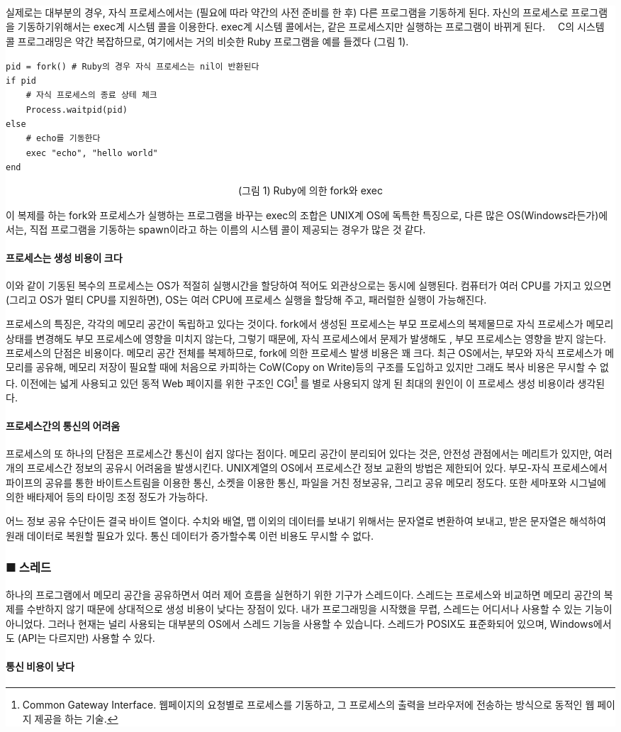 실제로는 대부분의 경우, 자식 프로세스에서는 (필요에 따라 약간의 사전 준비를 한 후) 다른 프로그램을 기동하게 된다. 자신의 프로세스로 프로그램을 기동하기위해서는 exec계 시스템 콜을 이용한다. exec계 시스템 콜에서는, 같은 프로세스지만 실행하는 프로그램이 바뀌게 된다.
　C의 시스템 콜 프로그래밍은 약간 복잡하므로, 여기에서는 거의 비슷한 Ruby 프로그램을 예를 들겠다 (그림 1).

```
pid = fork() # Ruby의 경우 자식 프로세스는 nil이 반환된다
if pid
    # 자식 프로세스의 종료 상테 체크
    Process.waitpid(pid)
else
    # echo를 기동한다
    exec "echo", "hello world" 
end
```

 <center>
  (그림 1) Ruby에 의한 fork와 exec
  </center>



이 복제를 하는 fork와 프로세스가 실행하는 프로그램을 바꾸는 exec의 조합은 UNIX계 OS에 독특한 특징으로, 다른 많은 OS(Windows라든가)에서는, 직접 프로그램을 기동하는 spawn이라고 하는 이름의 시스템 콜이 제공되는 경우가 많은 것 같다.



#### 프로세스는 생성 비용이 크다

이와 같이 기동된 복수의 프로세스는 OS가 적절히 실행시간을 할당하여 적어도 외관상으로는 동시에 실행된다. 컴퓨터가 여러 CPU를 가지고 있으면(그리고 OS가 멀티 CPU를 지원하면), OS는 여러 CPU에 프로세스 실행을 할당해 주고, 패러럴한  실행이 가능해진다.

프로세스의 특징은, 각각의 메모리 공간이 독립하고 있다는 것이다. fork에서 생성된 프로세스는 부모 프로세스의 복제물므로 자식 프로세스가 메모리 상태를 변경해도 부모 프로세스에 영향을 미치지 않는다, 그렇기 때문에, 자식 프로세스에서 문제가 발생해도 , 부모 프로세스는 영향을 받지 않는다.
프로세스의 단점은 비용이다. 메모리 공간 전체를 복제하므로, fork에 의한 프로세스 발생 비용은 꽤 크다. 최근 OS에서는, 부모와 자식 프로세스가 메모리를 공유해, 메모리 저장이 필요할 때에 처음으로 카피하는 CoW(Copy on Write)등의 구조를 도입하고 있지만 그래도 복사 비용은 무시할 수 없다.
이전에는 넓게 사용되고 있던 동적 Web 페이지를 위한 구조인 CGI[^2] 를 별로 사용되지 않게 된 최대의 원인이 이 프로세스 생성 비용이라 생각된다. 

#### 프로세스간의 통신의 어려움 

프로세스의 또 하나의 단점은 프로세스간 통신이 쉽지 않다는 점이다. 메모리 공간이 분리되어 있다는 것은, 안전성 관점에서는 메리트가 있지만, 여러개의 프로세스간 정보의 공유시 어려움을 발생시킨다. 
UNIX계열의 OS에서 프로세스간 정보 교환의 방법은 제한되어 있다. 부모-자식 프로세스에서 파이프의 공유를 통한 바이트스트림을 이용한 통신, 소켓을 이용한 통신, 파일을 거친 정보공유, 그리고 공유 메모리 정도다. 또한 세마포와 시그널에 의한 배타제어 등의 타이밍 조정 정도가 가능하다.

어느 정보 공유 수단이든 결국 바이트 열이다. 수치와 배열, 맵 이외의 데이터를 보내기 위해서는 문자열로 변환하여 보내고, 받은 문자열은 해석하여 원래 데이터로 복원할 필요가 있다. 통신 데이터가 증가할수록 이런 비용도 무시할 수 없다. 



### ■ 스레드

하나의 프로그램에서 메모리 공간을 공유하면서 여러 제어 흐름을 실현하기 위한 기구가 스레드이다. 스레드는 프로세스와 비교하면 메모리 공간의 복제를 수반하지 않기 때문에 상대적으로 생성 비용이 낮다는 장점이 있다.
내가 프로그래밍을 시작했을 무렵, 스레드는 어디서나 사용할 수 있는 기능이 아니었다. 그러나 현재는 널리 사용되는 대부분의 OS에서 스레드 기능을 사용할 수 있습니다. 스레드가 POSIX도 표준화되어 있으며, Windows에서도 (API는 다르지만) 사용할 수 있다.



#### 통신 비용이 낮다


[^1]: 원서에서는『並列にはパラレルの「レ」が含まれており、並行にはコンカレントの「コ」が含まれているという覚え方が(私にとっては)効果的です』로 되어 있다.(옮긴이)
[^2]: Common Gateway Interface. 웹페이지의 요청별로 프로세스를 기동하고, 그 프로세스의 출력을 브라우저에 전송하는 방식으로 동적인 웹 페이지 제공을 하는 기술.
[^3]: 하이젠버그라는 이름은 양자역학에서의 ‘불확정성의 원리’를 제창한 물리학자 베르너 칼 하이젠베르크(Werner Karl Heisenberg, 1901 ~ 1976)의 이름에서 만들어졌다.
[^4]: 다만, STM의 결과는 어디까지나 일시 기억 저장소인 메모리에 반영되는 것이므로, 충분한 Durability는 없다. 이 부분이 데이터베이스와 다른 부분이다.
